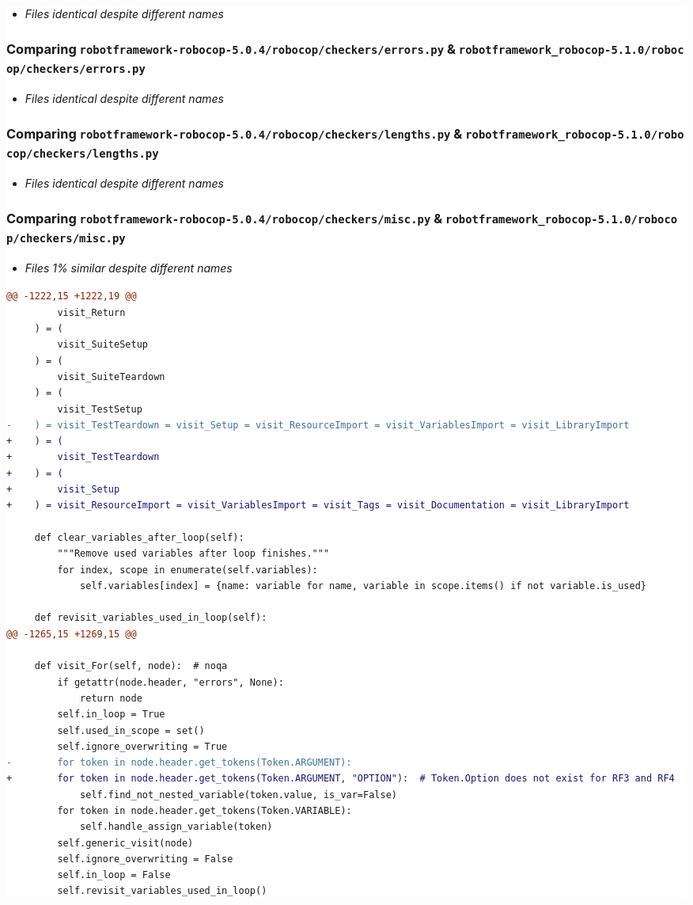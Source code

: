  * *Files identical despite different names*

### Comparing `robotframework-robocop-5.0.4/robocop/checkers/errors.py` & `robotframework_robocop-5.1.0/robocop/checkers/errors.py`

 * *Files identical despite different names*

### Comparing `robotframework-robocop-5.0.4/robocop/checkers/lengths.py` & `robotframework_robocop-5.1.0/robocop/checkers/lengths.py`

 * *Files identical despite different names*

### Comparing `robotframework-robocop-5.0.4/robocop/checkers/misc.py` & `robotframework_robocop-5.1.0/robocop/checkers/misc.py`

 * *Files 1% similar despite different names*

```diff
@@ -1222,15 +1222,19 @@
         visit_Return
     ) = (
         visit_SuiteSetup
     ) = (
         visit_SuiteTeardown
     ) = (
         visit_TestSetup
-    ) = visit_TestTeardown = visit_Setup = visit_ResourceImport = visit_VariablesImport = visit_LibraryImport
+    ) = (
+        visit_TestTeardown
+    ) = (
+        visit_Setup
+    ) = visit_ResourceImport = visit_VariablesImport = visit_Tags = visit_Documentation = visit_LibraryImport
 
     def clear_variables_after_loop(self):
         """Remove used variables after loop finishes."""
         for index, scope in enumerate(self.variables):
             self.variables[index] = {name: variable for name, variable in scope.items() if not variable.is_used}
 
     def revisit_variables_used_in_loop(self):
@@ -1265,15 +1269,15 @@
 
     def visit_For(self, node):  # noqa
         if getattr(node.header, "errors", None):
             return node
         self.in_loop = True
         self.used_in_scope = set()
         self.ignore_overwriting = True
-        for token in node.header.get_tokens(Token.ARGUMENT):
+        for token in node.header.get_tokens(Token.ARGUMENT, "OPTION"):  # Token.Option does not exist for RF3 and RF4
             self.find_not_nested_variable(token.value, is_var=False)
         for token in node.header.get_tokens(Token.VARIABLE):
             self.handle_assign_variable(token)
         self.generic_visit(node)
         self.ignore_overwriting = False
         self.in_loop = False
         self.revisit_variables_used_in_loop()
```
